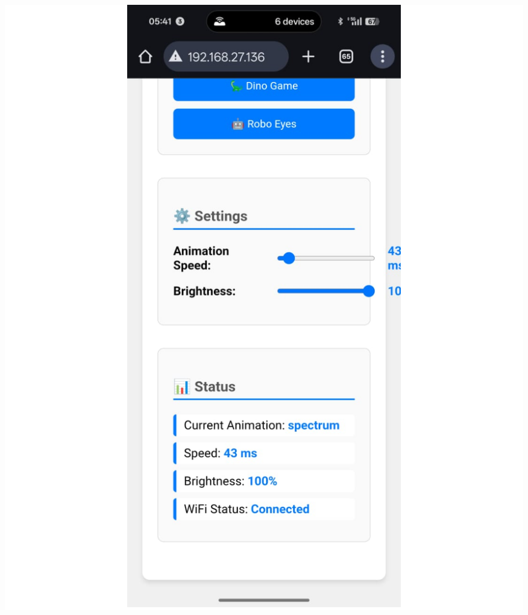 <img width="1000" height="1000" alt="OLED Display Animation 1" src="https://github.com/crypt0gr4pher/The-Ultimate-ESP32-DISPLAYS/blob/main/WhatsApp%20Image%202025-08-15%20at%2005.52.16_e364b519.jpg" />
